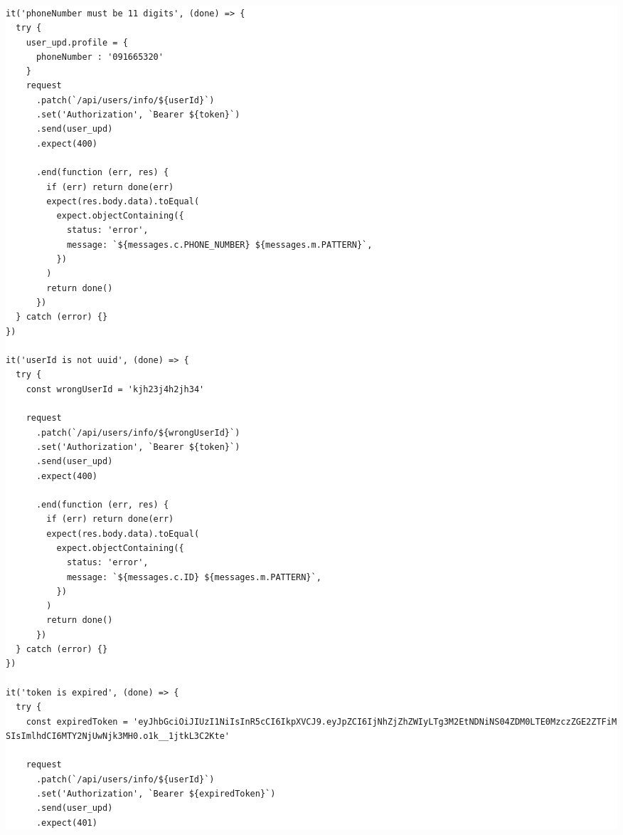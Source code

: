     it('phoneNumber must be 11 digits', (done) => {
      try {
        user_upd.profile = {
          phoneNumber : '091665320'
        }
        request
          .patch(`/api/users/info/${userId}`)
          .set('Authorization', `Bearer ${token}`)
          .send(user_upd)
          .expect(400)

          .end(function (err, res) {
            if (err) return done(err)
            expect(res.body.data).toEqual(
              expect.objectContaining({
                status: 'error',
                message: `${messages.c.PHONE_NUMBER} ${messages.m.PATTERN}`,
              })
            )
            return done()
          })
      } catch (error) {}
    })

    it('userId is not uuid', (done) => {
      try {
        const wrongUserId = 'kjh23j4h2jh34'

        request
          .patch(`/api/users/info/${wrongUserId}`)
          .set('Authorization', `Bearer ${token}`)
          .send(user_upd)
          .expect(400)

          .end(function (err, res) {
            if (err) return done(err)
            expect(res.body.data).toEqual(
              expect.objectContaining({
                status: 'error',
                message: `${messages.c.ID} ${messages.m.PATTERN}`,
              })
            )
            return done()
          })
      } catch (error) {}
    })

    it('token is expired', (done) => {
      try {
        const expiredToken = 'eyJhbGciOiJIUzI1NiIsInR5cCI6IkpXVCJ9.eyJpZCI6IjNhZjZhZWIyLTg3M2EtNDNiNS04ZDM0LTE0MzczZGE2ZTFiMSIsImlhdCI6MTY2NjUwNjk3MH0.o1k__1jtkL3C2Kte'

        request
          .patch(`/api/users/info/${userId}`)
          .set('Authorization', `Bearer ${expiredToken}`)
          .send(user_upd)
          .expect(401)
